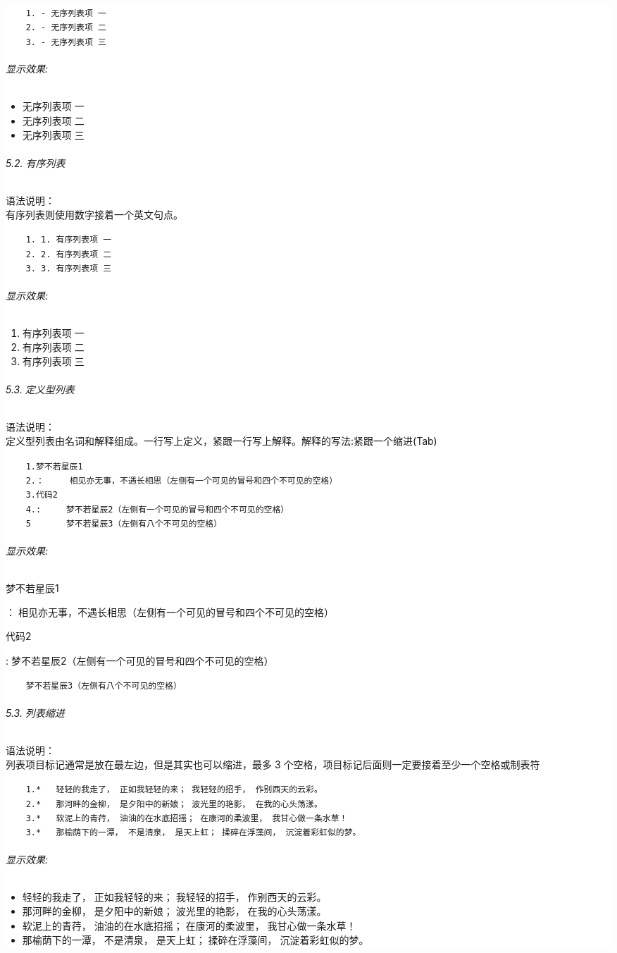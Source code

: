 
		1. - 无序列表项 一
		2. - 无序列表项 二
		3. - 无序列表项 三

###### 显示效果:
- 无序列表项 一
- 无序列表项 二
- 无序列表项 三


###### 5.2. 有序列表
语法说明：<br/>
有序列表则使用数字接着一个英文句点。

		1. 1. 有序列表项 一
		2. 2. 有序列表项 二
		3. 3. 有序列表项 三

###### 显示效果:
1. 有序列表项 一
2. 有序列表项 二
3. 有序列表项 三


###### 5.3. 定义型列表
语法说明：<br/>
定义型列表由名词和解释组成。一行写上定义，紧跟一行写上解释。解释的写法:紧跟一个缩进(Tab)


		1.梦不若星辰1
		2.：		相见亦无事，不遇长相思（左侧有一个可见的冒号和四个不可见的空格）
		3.代码2
		4.:		梦不若星辰2（左侧有一个可见的冒号和四个不可见的空格）
		5		梦不若星辰3（左侧有八个不可见的空格）

###### 显示效果:

梦不若星辰1

：		相见亦无事，不遇长相思（左侧有一个可见的冒号和四个不可见的空格）

代码2

:		梦不若星辰2（左侧有一个可见的冒号和四个不可见的空格）

		梦不若星辰3（左侧有八个不可见的空格）

###### 5.3. 列表缩进
语法说明：<br/>
列表项目标记通常是放在最左边，但是其实也可以缩进，最多 3 个空格，项目标记后面则一定要接着至少一个空格或制表符

		1.*   轻轻的我走了， 正如我轻轻的来； 我轻轻的招手， 作别西天的云彩。
		2.*   那河畔的金柳， 是夕阳中的新娘； 波光里的艳影， 在我的心头荡漾。 
		3.*   软泥上的青荇， 油油的在水底招摇； 在康河的柔波里， 我甘心做一条水草！
		3.*   那榆荫下的一潭， 不是清泉， 是天上虹； 揉碎在浮藻间， 沉淀着彩虹似的梦。 

###### 显示效果:
*   轻轻的我走了， 正如我轻轻的来； 我轻轻的招手， 作别西天的云彩。
*   那河畔的金柳， 是夕阳中的新娘； 波光里的艳影， 在我的心头荡漾。 
*   软泥上的青荇， 油油的在水底招摇； 在康河的柔波里， 我甘心做一条水草！
*   那榆荫下的一潭， 不是清泉， 是天上虹； 揉碎在浮藻间， 沉淀着彩虹似的梦。 
